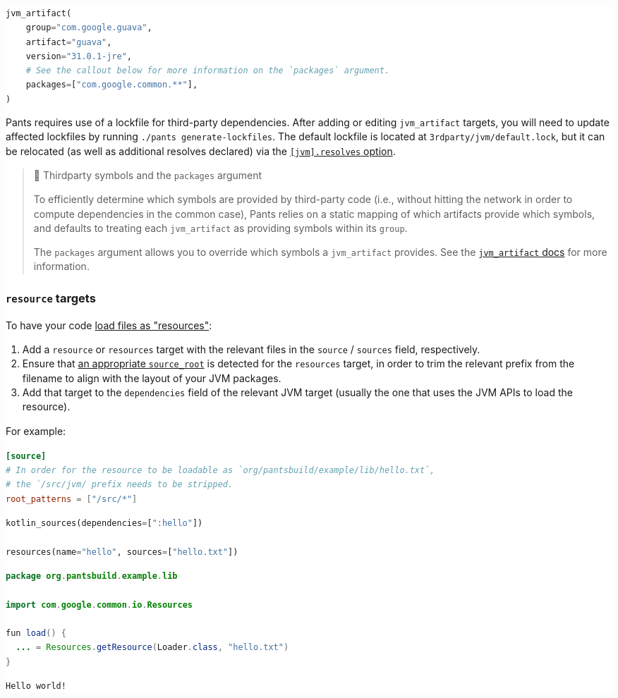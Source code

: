 ```python BUILD
jvm_artifact(
    group="com.google.guava",
    artifact="guava",
    version="31.0.1-jre",
    # See the callout below for more information on the `packages` argument.
    packages=["com.google.common.**"],
)
```

Pants requires use of a lockfile for third-party dependencies. After adding or editing `jvm_artifact` targets, you
will need to update affected lockfiles by running `./pants generate-lockfiles`. The default lockfile is located at
`3rdparty/jvm/default.lock`, but it can be relocated (as well as additional resolves declared) via the
[`[jvm].resolves` option](doc:reference-jvm#section-resolves).

> 📘 Thirdparty symbols and the `packages` argument
>
> To efficiently determine which symbols are provided by third-party code (i.e., without hitting the network in order
> to compute dependencies in the common case), Pants relies on a static mapping of which artifacts provide which
> symbols, and defaults to treating each `jvm_artifact` as providing symbols within its `group`.
>
> The `packages` argument allows you to override which symbols a `jvm_artifact` provides. See the
> [`jvm_artifact` docs](doc:reference-jvm_artifact#codepackagescode) for more information.

### `resource` targets

To have your code [load files as "resources"](https://docs.oracle.com/javase/8/docs/technotes/guides/lang/resources.html):

1. Add a `resource` or `resources` target with the relevant files in the `source` / `sources` field, respectively.
2. Ensure that [an appropriate `source_root`](doc:source-roots) is detected for the `resources` target, in order to
   trim the relevant prefix from the filename to align with the layout of your JVM packages.
3. Add that target to the `dependencies` field of the relevant JVM target (usually the one that uses the JVM APIs to
   load the resource).

For example:

```toml pants.toml
[source]
# In order for the resource to be loadable as `org/pantsbuild/example/lib/hello.txt`,
# the `/src/jvm/ prefix needs to be stripped.
root_patterns = ["/src/*"]
```
```python src/jvm/org/pantsbuild/example/lib/BUILD
kotlin_sources(dependencies=[":hello"])

resources(name="hello", sources=["hello.txt"])
```
```java src/jvm/org/pantsbuild/example/lib/Loader.java
package org.pantsbuild.example.lib

import com.google.common.io.Resources

fun load() {
  ... = Resources.getResource(Loader.class, "hello.txt")
}
```
```text src/jvm/org/pantsbuild/example/lib/hello.txt
Hello world!
```